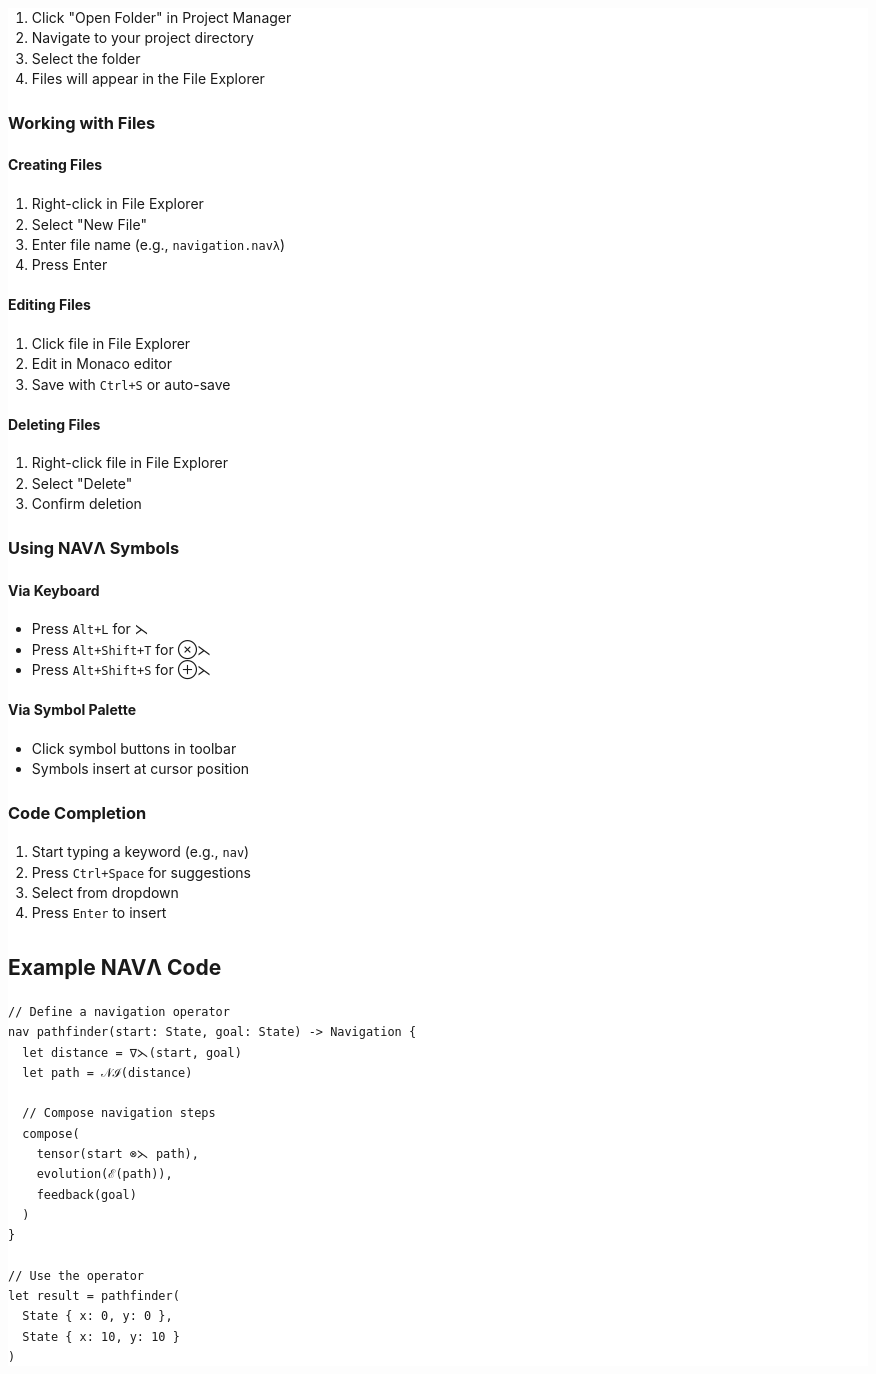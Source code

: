 1. Click "Open Folder" in Project Manager
2. Navigate to your project directory
3. Select the folder
4. Files will appear in the File Explorer

### Working with Files

#### Creating Files
1. Right-click in File Explorer
2. Select "New File"
3. Enter file name (e.g., `navigation.navλ`)
4. Press Enter

#### Editing Files
1. Click file in File Explorer
2. Edit in Monaco editor
3. Save with `Ctrl+S` or auto-save

#### Deleting Files
1. Right-click file in File Explorer
2. Select "Delete"
3. Confirm deletion

### Using NAVΛ Symbols

#### Via Keyboard
- Press `Alt+L` for ⋋
- Press `Alt+Shift+T` for ⊗⋋
- Press `Alt+Shift+S` for ⊕⋋

#### Via Symbol Palette
- Click symbol buttons in toolbar
- Symbols insert at cursor position

### Code Completion

1. Start typing a keyword (e.g., `nav`)
2. Press `Ctrl+Space` for suggestions
3. Select from dropdown
4. Press `Enter` to insert

## Example NAVΛ Code

```navlambda
// Define a navigation operator
nav pathfinder(start: State, goal: State) -> Navigation {
  let distance = ∇⋋(start, goal)
  let path = 𝒩ℐ(distance)
  
  // Compose navigation steps
  compose(
    tensor(start ⊗⋋ path),
    evolution(ℰ(path)),
    feedback(goal)
  )
}

// Use the operator
let result = pathfinder(
  State { x: 0, y: 0 },
  State { x: 10, y: 10 }
)
```
